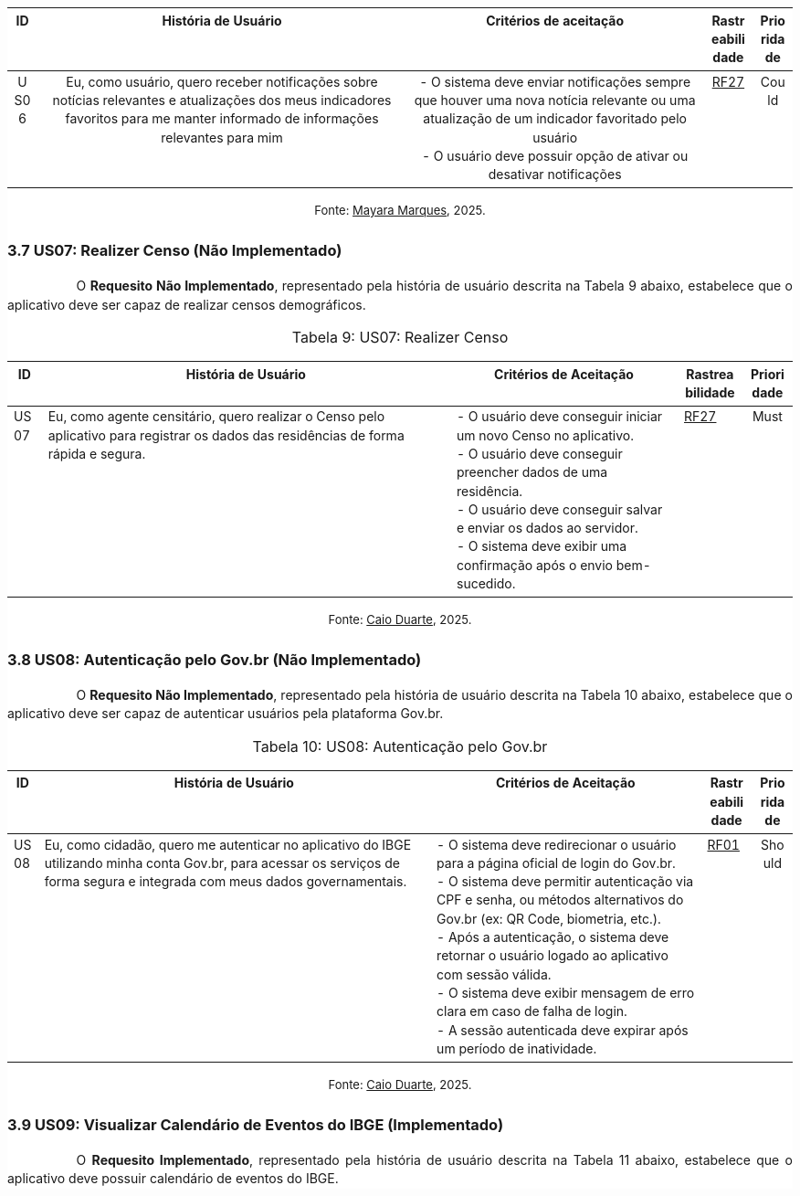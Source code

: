 | ID |              História de Usuário             |                      Critérios de aceitação                      |   Rastreabilidade   | Prioridade |
| :----: | :---------------------------------: | :----------------------------------------------: | :--------: | :--------: |
|  US06   | Eu, como usuário, quero receber notificações sobre notícias relevantes e atualizações dos meus indicadores favoritos para me manter informado de informações relevantes para mim | - O sistema deve enviar notificações sempre que houver uma nova notícia relevante ou uma atualização de um indicador favoritado pelo usuário <br> - O usuário deve possuir opção de ativar ou desativar notificações | <a href="https://requisitos-de-software.github.io/2025.1-IBGE/elicitacao/Requisitos/#3-requisitos-elicitados">RF27</a> |  Could |  

</center>

<font size="2"><p style="text-align: center">Fonte: [Mayara Marques](https://github.com/maymarquee), 2025.</p></font>


### 3.7 US07: Realizer Censo (Não Implementado)

<div style="text-align: justify; text-indent: 2cm;">
O <b>Requesito Não Implementado</b>, representado pela história de usuário descrita na Tabela 9 abaixo, estabelece que o aplicativo deve ser capaz de realizar censos demográficos. 
</div>

<font size="3"><p style="text-align: center">Tabela 9: US07: Realizer Censo </p></font>

<center>

| ID    | História de Usuário                                                                 | Critérios de Aceitação                                                                                              | Rastreabilidade | Prioridade |
|-------|--------------------------------------------------------------------------------------|----------------------------------------------------------------------------------------------------------------------|-----------------| :--------: |
| US07  | Eu, como agente censitário, quero realizar o Censo pelo aplicativo para registrar os dados das residências de forma rápida e segura. | - O usuário deve conseguir iniciar um novo Censo no aplicativo. <br> - O usuário deve conseguir preencher dados de uma residência. <br> - O usuário deve conseguir salvar e enviar os dados ao servidor. <br> - O sistema deve exibir uma confirmação após o envio bem-sucedido. | [RF27](https://requisitos-de-software.github.io/2025.1-IBGE/elicitacao/Requisitos/#3-requisitos-elicitados) | Must |


</center>

<font size="2"><p style="text-align: center">Fonte: [Caio Duarte](https://github.com/caioduart3), 2025.</p></font>


### 3.8 US08: Autenticação pelo Gov.br (Não Implementado)

<div style="text-align: justify; text-indent: 2cm;">
O <b>Requesito Não Implementado</b>, representado pela história de usuário descrita na Tabela 10 abaixo, estabelece que o aplicativo deve ser capaz de autenticar usuários pela plataforma Gov.br. 
</div>

<font size="3"><p style="text-align: center">Tabela 10: US08: Autenticação pelo Gov.br </p></font>


| ID   | História de Usuário                                                                                                                                                            | Critérios de Aceitação                                                                                                                                                                                                                                                                                                                                                                                                                                                     | Rastreabilidade                                                                                             | Prioridade |
| ---- | ------------------------------------------------------------------------------------------------------------------------------------------------------------------------------ | -------------------------------------------------------------------------------------------------------------------------------------------------------------------------------------------------------------------------------------------------------------------------------------------------------------------------------------------------------------------------------------------------------------------------------------------------------------------------- | ----------------------------------------------------------------------------------------------------------- | :--------: |
| US08 | Eu, como cidadão, quero me autenticar no aplicativo do IBGE utilizando minha conta Gov.br, para acessar os serviços de forma segura e integrada com meus dados governamentais. | - O sistema deve redirecionar o usuário para a página oficial de login do Gov.br.<br> - O sistema deve permitir autenticação via CPF e senha, ou métodos alternativos do Gov.br (ex: QR Code, biometria, etc.).<br> - Após a autenticação, o sistema deve retornar o usuário logado ao aplicativo com sessão válida.<br> - O sistema deve exibir mensagem de erro clara em caso de falha de login.<br> - A sessão autenticada deve expirar após um período de inatividade. | [RF01](https://requisitos-de-software.github.io/2025.1-IBGE/elicitacao/Requisitos/#3-requisitos-elicitados) | Should |

<font size="2"><p style="text-align: center">Fonte: [Caio Duarte](https://github.com/caioduart3), 2025.</p></font>

### 3.9 US09: Visualizar Calendário de Eventos do IBGE (Implementado)

<div style="text-align: justify; text-indent: 2cm;">
O <b>Requesito Implementado</b>, representado pela história de usuário descrita na Tabela 11 abaixo, estabelece que o aplicativo deve possuir calendário de eventos do IBGE. 
</div>
